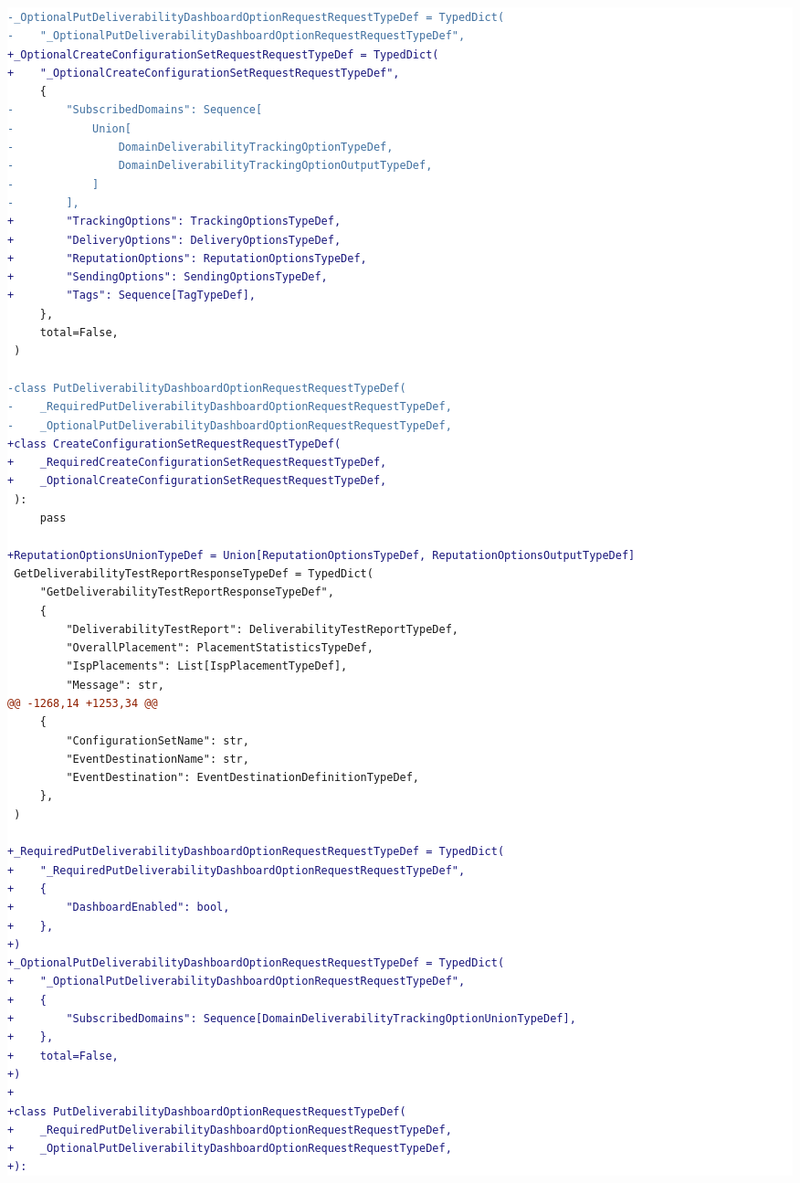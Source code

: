```diff
-_OptionalPutDeliverabilityDashboardOptionRequestRequestTypeDef = TypedDict(
-    "_OptionalPutDeliverabilityDashboardOptionRequestRequestTypeDef",
+_OptionalCreateConfigurationSetRequestRequestTypeDef = TypedDict(
+    "_OptionalCreateConfigurationSetRequestRequestTypeDef",
     {
-        "SubscribedDomains": Sequence[
-            Union[
-                DomainDeliverabilityTrackingOptionTypeDef,
-                DomainDeliverabilityTrackingOptionOutputTypeDef,
-            ]
-        ],
+        "TrackingOptions": TrackingOptionsTypeDef,
+        "DeliveryOptions": DeliveryOptionsTypeDef,
+        "ReputationOptions": ReputationOptionsTypeDef,
+        "SendingOptions": SendingOptionsTypeDef,
+        "Tags": Sequence[TagTypeDef],
     },
     total=False,
 )
 
-class PutDeliverabilityDashboardOptionRequestRequestTypeDef(
-    _RequiredPutDeliverabilityDashboardOptionRequestRequestTypeDef,
-    _OptionalPutDeliverabilityDashboardOptionRequestRequestTypeDef,
+class CreateConfigurationSetRequestRequestTypeDef(
+    _RequiredCreateConfigurationSetRequestRequestTypeDef,
+    _OptionalCreateConfigurationSetRequestRequestTypeDef,
 ):
     pass
 
+ReputationOptionsUnionTypeDef = Union[ReputationOptionsTypeDef, ReputationOptionsOutputTypeDef]
 GetDeliverabilityTestReportResponseTypeDef = TypedDict(
     "GetDeliverabilityTestReportResponseTypeDef",
     {
         "DeliverabilityTestReport": DeliverabilityTestReportTypeDef,
         "OverallPlacement": PlacementStatisticsTypeDef,
         "IspPlacements": List[IspPlacementTypeDef],
         "Message": str,
@@ -1268,14 +1253,34 @@
     {
         "ConfigurationSetName": str,
         "EventDestinationName": str,
         "EventDestination": EventDestinationDefinitionTypeDef,
     },
 )
 
+_RequiredPutDeliverabilityDashboardOptionRequestRequestTypeDef = TypedDict(
+    "_RequiredPutDeliverabilityDashboardOptionRequestRequestTypeDef",
+    {
+        "DashboardEnabled": bool,
+    },
+)
+_OptionalPutDeliverabilityDashboardOptionRequestRequestTypeDef = TypedDict(
+    "_OptionalPutDeliverabilityDashboardOptionRequestRequestTypeDef",
+    {
+        "SubscribedDomains": Sequence[DomainDeliverabilityTrackingOptionUnionTypeDef],
+    },
+    total=False,
+)
+
+class PutDeliverabilityDashboardOptionRequestRequestTypeDef(
+    _RequiredPutDeliverabilityDashboardOptionRequestRequestTypeDef,
+    _OptionalPutDeliverabilityDashboardOptionRequestRequestTypeDef,
+):
```